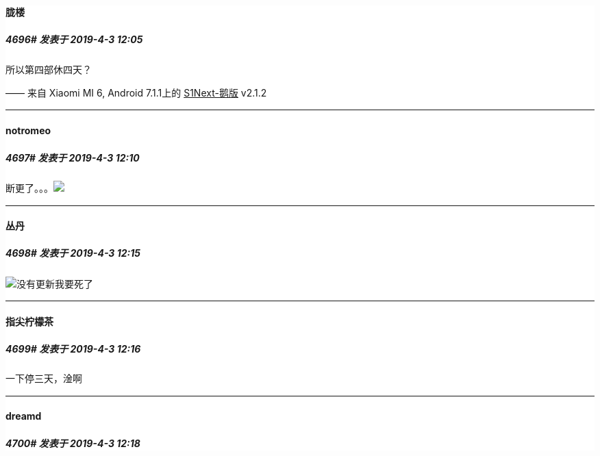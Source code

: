 ####  胧楼  
##### 4696#       发表于 2019-4-3 12:05




所以第四部休四天？

—— 来自 Xiaomi MI 6, Android 7.1.1上的 [S1Next-鹅版](https://github.com/ykrank/S1-Next/releases) v2.1.2







*****

####  notromeo  
##### 4697#       发表于 2019-4-3 12:10




断更了。。。<img src="https://static.saraba1st.com/image/smiley/face2017/004.gif" referrerpolicy="no-referrer">







*****

####  丛丹  
##### 4698#       发表于 2019-4-3 12:15



<img src="https://static.saraba1st.com/image/smiley/face2017/211.gif" referrerpolicy="no-referrer">没有更新我要死了







*****

####  指尖柠檬茶  
##### 4699#       发表于 2019-4-3 12:16




一下停三天，淦啊







*****

####  dreamd  
##### 4700#       发表于 2019-4-3 12:18
